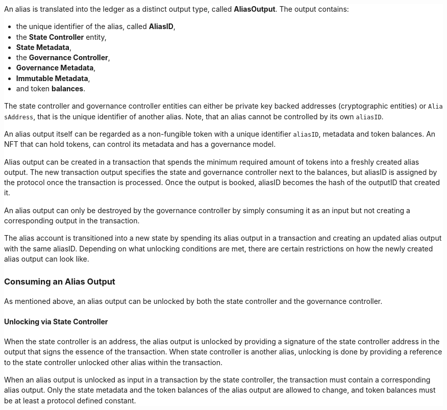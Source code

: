 An alias is translated into the ledger as a distinct output type, called **AliasOutput**. The output contains:

- the unique identifier of the alias, called **AliasID**,
- the **State Controller** entity,
- **State Metadata**,
- the **Governance Controller**,
- **Governance Metadata**,
- **Immutable Metadata**,
- and token **balances**.

The state controller and governance controller entities can either be private key backed addresses (cryptographic
entities) or `AliasAddress`, that is the unique identifier of another alias. Note, that an alias cannot be controlled by
its own `aliasID`.

An alias output itself can be regarded as a non-fungible token with a unique identifier `aliasID`, metadata and token
balances. An NFT that can hold tokens, can control its metadata and has a governance model.

Alias output can be created in a transaction that spends the minimum required amount of tokens into a freshly created
alias output. The new transaction output specifies the state and governance controller next to the balances, but aliasID
is assigned by the protocol once the transaction is processed. Once the output is booked, aliasID becomes the hash of
the outputID that created it.

An alias output can only be destroyed by the governance controller by simply consuming it as an input but not creating
a corresponding output in the transaction.

The alias account is transitioned into a new state by spending its alias output in a transaction and creating an
updated alias output with the same aliasID. Depending on what unlocking conditions are met, there are certain
restrictions on how the newly created alias output can look like.

### Consuming an Alias Output

As mentioned above, an alias output can be unlocked by both the state controller and the governance controller.

#### Unlocking via State Controller

When the state controller is an address, the alias output is unlocked by providing a signature of the state controller
address in the output that signs the essence of the transaction. When state controller is another alias, unlocking is
done by providing a reference to the state controller unlocked other alias within the transaction.

When an alias output is unlocked as input in a transaction by the state controller, the transaction must contain a
corresponding alias output. Only the state metadata and the token balances of the alias output are allowed to change,
and token balances must be at least a protocol defined constant.
